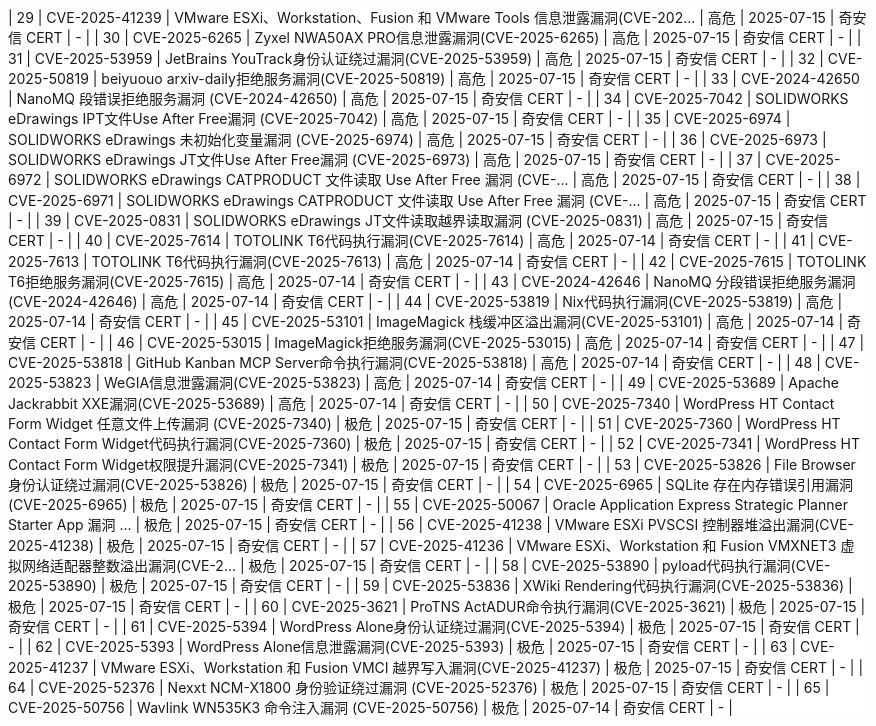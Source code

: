 | 29 | CVE-2025-41239 | VMware ESXi、Workstation、Fusion 和 VMware Tools 信息泄露漏洞(CVE-202... | 高危 | 2025-07-15 | 奇安信 CERT | - |
| 30 | CVE-2025-6265 | Zyxel NWA50AX PRO信息泄露漏洞(CVE-2025-6265) | 高危 | 2025-07-15 | 奇安信 CERT | - |
| 31 | CVE-2025-53959 | JetBrains YouTrack身份认证绕过漏洞(CVE-2025-53959) | 高危 | 2025-07-15 | 奇安信 CERT | - |
| 32 | CVE-2025-50819 | beiyuouo arxiv-daily拒绝服务漏洞(CVE-2025-50819) | 高危 | 2025-07-15 | 奇安信 CERT | - |
| 33 | CVE-2024-42650 | NanoMQ 段错误拒绝服务漏洞 (CVE-2024-42650) | 高危 | 2025-07-15 | 奇安信 CERT | - |
| 34 | CVE-2025-7042 | SOLIDWORKS eDrawings IPT文件Use After Free漏洞 (CVE-2025-7042) | 高危 | 2025-07-15 | 奇安信 CERT | - |
| 35 | CVE-2025-6974 | SOLIDWORKS eDrawings 未初始化变量漏洞 (CVE-2025-6974) | 高危 | 2025-07-15 | 奇安信 CERT | - |
| 36 | CVE-2025-6973 | SOLIDWORKS eDrawings JT文件Use After Free漏洞 (CVE-2025-6973) | 高危 | 2025-07-15 | 奇安信 CERT | - |
| 37 | CVE-2025-6972 | SOLIDWORKS eDrawings CATPRODUCT 文件读取 Use After Free 漏洞 (CVE-... | 高危 | 2025-07-15 | 奇安信 CERT | - |
| 38 | CVE-2025-6971 | SOLIDWORKS eDrawings CATPRODUCT 文件读取 Use After Free 漏洞 (CVE-... | 高危 | 2025-07-15 | 奇安信 CERT | - |
| 39 | CVE-2025-0831 | SOLIDWORKS eDrawings JT文件读取越界读取漏洞 (CVE-2025-0831) | 高危 | 2025-07-15 | 奇安信 CERT | - |
| 40 | CVE-2025-7614 | TOTOLINK T6代码执行漏洞(CVE-2025-7614) | 高危 | 2025-07-14 | 奇安信 CERT | - |
| 41 | CVE-2025-7613 | TOTOLINK T6代码执行漏洞(CVE-2025-7613) | 高危 | 2025-07-14 | 奇安信 CERT | - |
| 42 | CVE-2025-7615 | TOTOLINK T6拒绝服务漏洞(CVE-2025-7615) | 高危 | 2025-07-14 | 奇安信 CERT | - |
| 43 | CVE-2024-42646 | NanoMQ 分段错误拒绝服务漏洞 (CVE-2024-42646) | 高危 | 2025-07-14 | 奇安信 CERT | - |
| 44 | CVE-2025-53819 | Nix代码执行漏洞(CVE-2025-53819) | 高危 | 2025-07-14 | 奇安信 CERT | - |
| 45 | CVE-2025-53101 | ImageMagick 栈缓冲区溢出漏洞(CVE-2025-53101) | 高危 | 2025-07-14 | 奇安信 CERT | - |
| 46 | CVE-2025-53015 | ImageMagick拒绝服务漏洞(CVE-2025-53015) | 高危 | 2025-07-14 | 奇安信 CERT | - |
| 47 | CVE-2025-53818 | GitHub Kanban MCP Server命令执行漏洞(CVE-2025-53818) | 高危 | 2025-07-14 | 奇安信 CERT | - |
| 48 | CVE-2025-53823 | WeGIA信息泄露漏洞(CVE-2025-53823) | 高危 | 2025-07-14 | 奇安信 CERT | - |
| 49 | CVE-2025-53689 | Apache Jackrabbit XXE漏洞(CVE-2025-53689) | 高危 | 2025-07-14 | 奇安信 CERT | - |
| 50 | CVE-2025-7340 | WordPress HT Contact Form Widget 任意文件上传漏洞 (CVE-2025-7340) | 极危 | 2025-07-15 | 奇安信 CERT | - |
| 51 | CVE-2025-7360 | WordPress HT Contact Form Widget代码执行漏洞(CVE-2025-7360) | 极危 | 2025-07-15 | 奇安信 CERT | - |
| 52 | CVE-2025-7341 | WordPress HT Contact Form Widget权限提升漏洞(CVE-2025-7341) | 极危 | 2025-07-15 | 奇安信 CERT | - |
| 53 | CVE-2025-53826 | File Browser身份认证绕过漏洞(CVE-2025-53826) | 极危 | 2025-07-15 | 奇安信 CERT | - |
| 54 | CVE-2025-6965 | SQLite 存在内存错误引用漏洞(CVE-2025-6965) | 极危 | 2025-07-15 | 奇安信 CERT | - |
| 55 | CVE-2025-50067 | Oracle Application Express Strategic Planner Starter App 漏洞 ... | 极危 | 2025-07-15 | 奇安信 CERT | - |
| 56 | CVE-2025-41238 | VMware ESXi PVSCSI 控制器堆溢出漏洞(CVE-2025-41238) | 极危 | 2025-07-15 | 奇安信 CERT | - |
| 57 | CVE-2025-41236 | VMware ESXi、Workstation 和 Fusion VMXNET3 虚拟网络适配器整数溢出漏洞(CVE-2... | 极危 | 2025-07-15 | 奇安信 CERT | - |
| 58 | CVE-2025-53890 | pyload代码执行漏洞(CVE-2025-53890) | 极危 | 2025-07-15 | 奇安信 CERT | - |
| 59 | CVE-2025-53836 | XWiki Rendering代码执行漏洞(CVE-2025-53836) | 极危 | 2025-07-15 | 奇安信 CERT | - |
| 60 | CVE-2025-3621 | ProTNS ActADUR命令执行漏洞(CVE-2025-3621) | 极危 | 2025-07-15 | 奇安信 CERT | - |
| 61 | CVE-2025-5394 | WordPress Alone身份认证绕过漏洞(CVE-2025-5394) | 极危 | 2025-07-15 | 奇安信 CERT | - |
| 62 | CVE-2025-5393 | WordPress Alone信息泄露漏洞(CVE-2025-5393) | 极危 | 2025-07-15 | 奇安信 CERT | - |
| 63 | CVE-2025-41237 | VMware ESXi、Workstation 和 Fusion VMCI 越界写入漏洞(CVE-2025-41237) | 极危 | 2025-07-15 | 奇安信 CERT | - |
| 64 | CVE-2025-52376 | Nexxt NCM-X1800 身份验证绕过漏洞 (CVE-2025-52376) | 极危 | 2025-07-15 | 奇安信 CERT | - |
| 65 | CVE-2025-50756 | Wavlink WN535K3 命令注入漏洞 (CVE-2025-50756) | 极危 | 2025-07-14 | 奇安信 CERT | - |